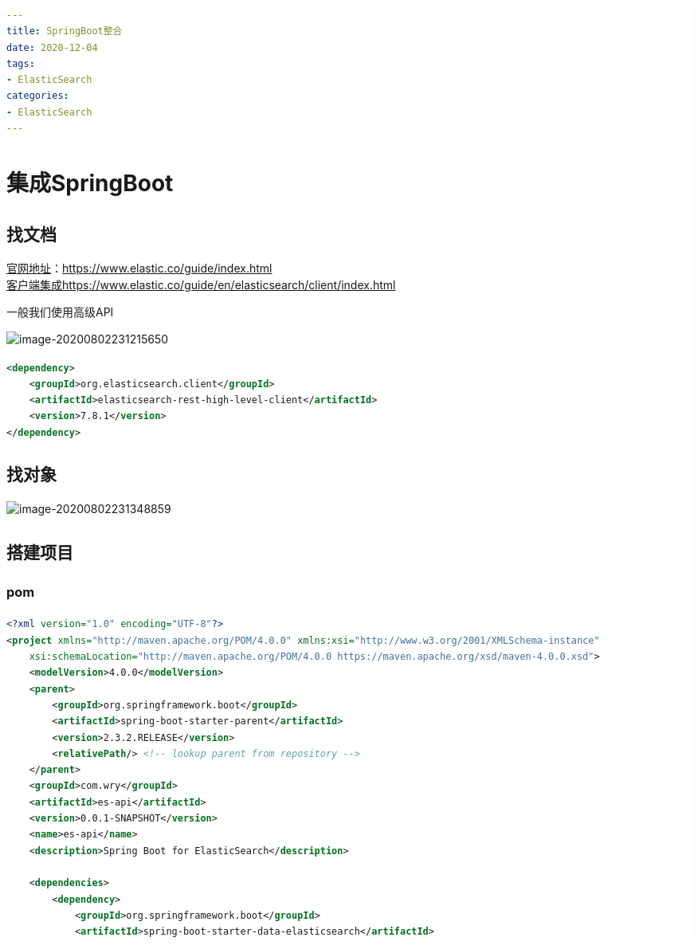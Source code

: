 ```yaml
---
title: SpringBoot整合
date: 2020-12-04
tags:
- ElasticSearch
categories:
- ElasticSearch
---
```



# 集成SpringBoot

## 找文档

[官网地址](https://www.elastic.co/guide/index.html)：https://www.elastic.co/guide/index.html  
[客户端集成](https://www.elastic.co/guide/en/elasticsearch/client/index.html)https://www.elastic.co/guide/en/elasticsearch/client/index.html

一般我们使用高级API

![image-20200802231215650](https://gitee.com/Post-90sBadKid/imageshack/raw/master/image-20200802231215650.png)

```xml
<dependency>
    <groupId>org.elasticsearch.client</groupId>
    <artifactId>elasticsearch-rest-high-level-client</artifactId>
    <version>7.8.1</version>
</dependency>
```

## 找对象

![image-20200802231348859](https://gitee.com/Post-90sBadKid/imageshack/raw/master/image-20200802231348859.png)

## 搭建项目

### pom

```xml
<?xml version="1.0" encoding="UTF-8"?>
<project xmlns="http://maven.apache.org/POM/4.0.0" xmlns:xsi="http://www.w3.org/2001/XMLSchema-instance"
	xsi:schemaLocation="http://maven.apache.org/POM/4.0.0 https://maven.apache.org/xsd/maven-4.0.0.xsd">
	<modelVersion>4.0.0</modelVersion>
	<parent>
		<groupId>org.springframework.boot</groupId>
		<artifactId>spring-boot-starter-parent</artifactId>
		<version>2.3.2.RELEASE</version>
		<relativePath/> <!-- lookup parent from repository -->
	</parent>
	<groupId>com.wry</groupId>
	<artifactId>es-api</artifactId>
	<version>0.0.1-SNAPSHOT</version>
	<name>es-api</name>
	<description>Spring Boot for ElasticSearch</description>

	<dependencies>
		<dependency>
			<groupId>org.springframework.boot</groupId>
			<artifactId>spring-boot-starter-data-elasticsearch</artifactId>
```